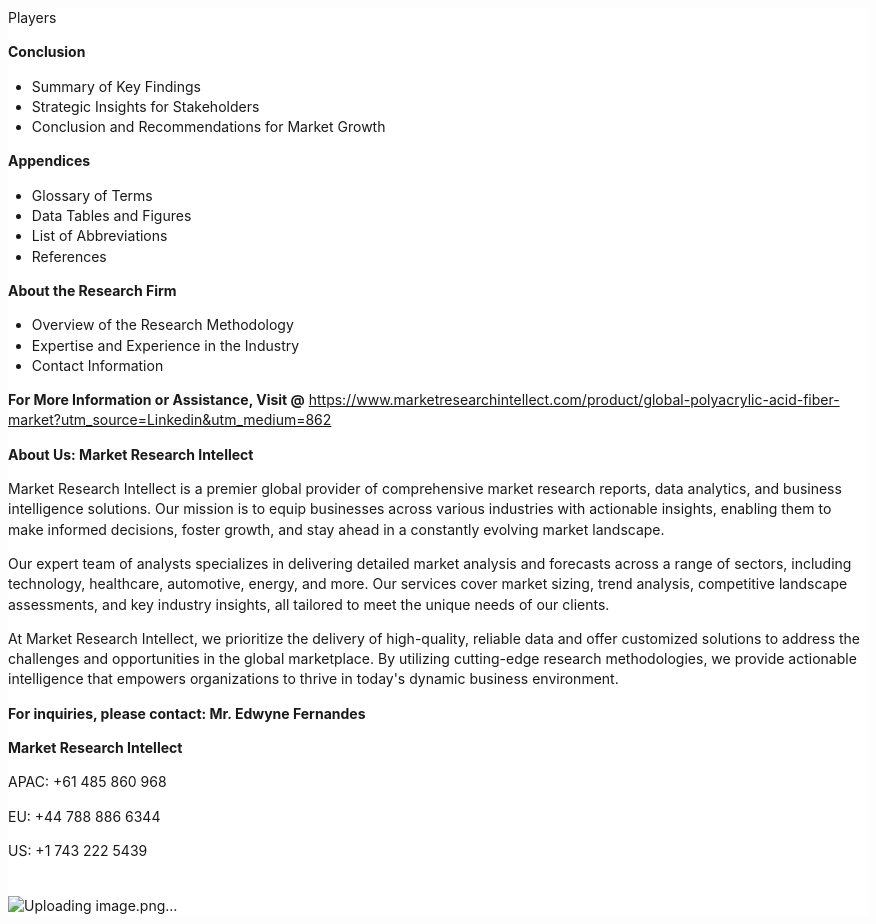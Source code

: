 Players</li></ul><p><strong>Conclusion</strong></p><ul><li>Summary of Key Findings</li><li>Strategic Insights for Stakeholders</li><li>Conclusion and Recommendations for Market Growth</li></ul><p><strong>Appendices</strong></p><ul><li>Glossary of Terms</li><li>Data Tables and Figures</li><li>List of Abbreviations</li><li>References</li></ul><p><strong>About the Research Firm</strong></p><ul><li>Overview of the Research Methodology</li><li>Expertise and Experience in the Industry</li><li>Contact Information</li></ul></div><div class="article-main__content" data-test-id="publishing-text-block"><p><span class="font-[700]"><strong>For More Information or Assistance, Visit @</strong>&nbsp;<a href="https://www.marketresearchintellect.com/product/global-polyacrylic-acid-fiber-market?utm_source=Linkedin&utm_medium=862">https://www.marketresearchintellect.com/product/global-polyacrylic-acid-fiber-market?utm_source=Linkedin&utm_medium=862</a></span></p><p><strong>About Us: Market Research Intellect</strong></p><p>Market Research Intellect is a premier global provider of comprehensive market research reports, data analytics, and business intelligence solutions. Our mission is to equip businesses across various industries with actionable insights, enabling them to make informed decisions, foster growth, and stay ahead in a constantly evolving market landscape.</p><p>Our expert team of analysts specializes in delivering detailed market analysis and forecasts across a range of sectors, including technology, healthcare, automotive, energy, and more. Our services cover market sizing, trend analysis, competitive landscape assessments, and key industry insights, all tailored to meet the unique needs of our clients.</p><p>At Market Research Intellect, we prioritize the delivery of high-quality, reliable data and offer customized solutions to address the challenges and opportunities in the global marketplace. By utilizing cutting-edge research methodologies, we provide actionable intelligence that empowers organizations to thrive in today's dynamic business environment.</p><p><strong>For inquiries, please contact: Mr. Edwyne Fernandes</strong></p><p><strong>Market Research Intellect</strong></p><p>APAC: +61 485 860 968</p><p>EU: +44 788 886 6344</p><p>US: +1 743 222 5439</p></div><div class="article-main__content" data-test-id="publishing-text-block">&nbsp;</div>
![Uploading image.png…]()
